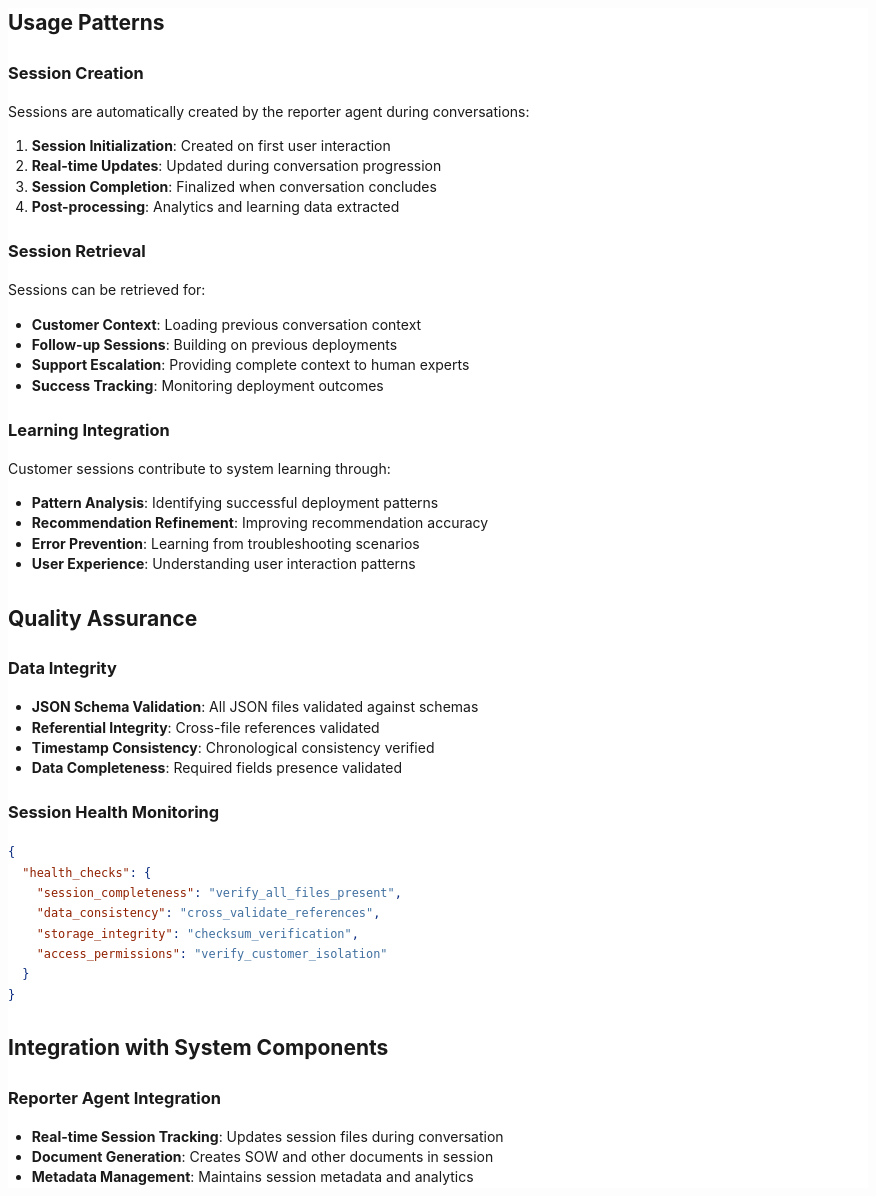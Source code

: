 ## Usage Patterns

### Session Creation
Sessions are automatically created by the reporter agent during conversations:
1. **Session Initialization**: Created on first user interaction
2. **Real-time Updates**: Updated during conversation progression
3. **Session Completion**: Finalized when conversation concludes
4. **Post-processing**: Analytics and learning data extracted

### Session Retrieval
Sessions can be retrieved for:
- **Customer Context**: Loading previous conversation context
- **Follow-up Sessions**: Building on previous deployments
- **Support Escalation**: Providing complete context to human experts
- **Success Tracking**: Monitoring deployment outcomes

### Learning Integration
Customer sessions contribute to system learning through:
- **Pattern Analysis**: Identifying successful deployment patterns
- **Recommendation Refinement**: Improving recommendation accuracy
- **Error Prevention**: Learning from troubleshooting scenarios
- **User Experience**: Understanding user interaction patterns

## Quality Assurance

### Data Integrity
- **JSON Schema Validation**: All JSON files validated against schemas
- **Referential Integrity**: Cross-file references validated
- **Timestamp Consistency**: Chronological consistency verified
- **Data Completeness**: Required fields presence validated

### Session Health Monitoring
```json
{
  "health_checks": {
    "session_completeness": "verify_all_files_present",
    "data_consistency": "cross_validate_references",
    "storage_integrity": "checksum_verification",
    "access_permissions": "verify_customer_isolation"
  }
}
```

## Integration with System Components

### Reporter Agent Integration
- **Real-time Session Tracking**: Updates session files during conversation
- **Document Generation**: Creates SOW and other documents in session
- **Metadata Management**: Maintains session metadata and analytics
